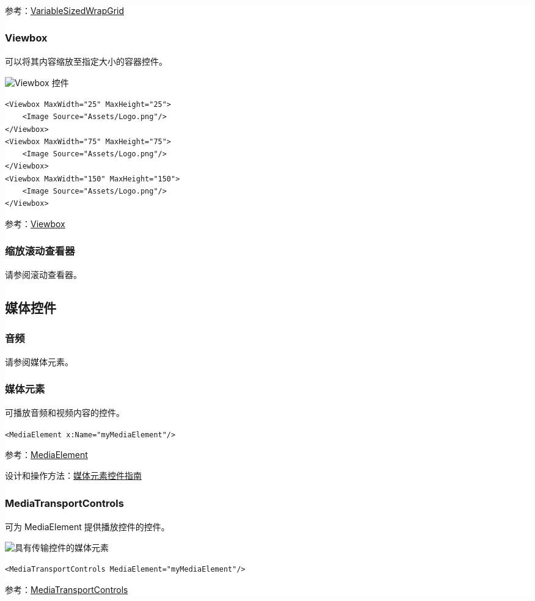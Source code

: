 参考：[VariableSizedWrapGrid](https://docs.microsoft.com/uwp/api/Windows.UI.Xaml.Controls.VariableSizedWrapGrid)

### <a name="viewbox"></a>Viewbox
可以将其内容缩放至指定大小的容器控件。

![Viewbox 控件](images/controls/view-box.png) 

```xaml
<Viewbox MaxWidth="25" MaxHeight="25">
    <Image Source="Assets/Logo.png"/>
</Viewbox>
<Viewbox MaxWidth="75" MaxHeight="75">
    <Image Source="Assets/Logo.png"/>
</Viewbox>
<Viewbox MaxWidth="150" MaxHeight="150">
    <Image Source="Assets/Logo.png"/>
</Viewbox>
```

参考：[Viewbox](https://docs.microsoft.com/uwp/api/Windows.UI.Xaml.Controls.Viewbox)
 
### <a name="zooming-scroll-viewer"></a>缩放滚动查看器
请参阅滚动查看器。

## <a name="media-controls"></a>媒体控件

### <a name="audio"></a>音频
请参阅媒体元素。

### <a name="media-element"></a>媒体元素
可播放音频和视频内容的控件。

```xaml
<MediaElement x:Name="myMediaElement"/>
```

参考：[MediaElement](https://docs.microsoft.com/uwp/api/Windows.UI.Xaml.Controls.MediaElement) 

设计和操作方法：[媒体元素控件指南](media-playback.md)

### <a name="mediatransportcontrols"></a>MediaTransportControls
可为 MediaElement 提供播放控件的控件。

![具有传输控件的媒体元素](images/controls/media-transport-controls.png) 

```xaml
<MediaTransportControls MediaElement="myMediaElement"/>
```

参考：[MediaTransportControls](https://docs.microsoft.com/uwp/api/Windows.UI.Xaml.Controls.MediaTransportControls) 
